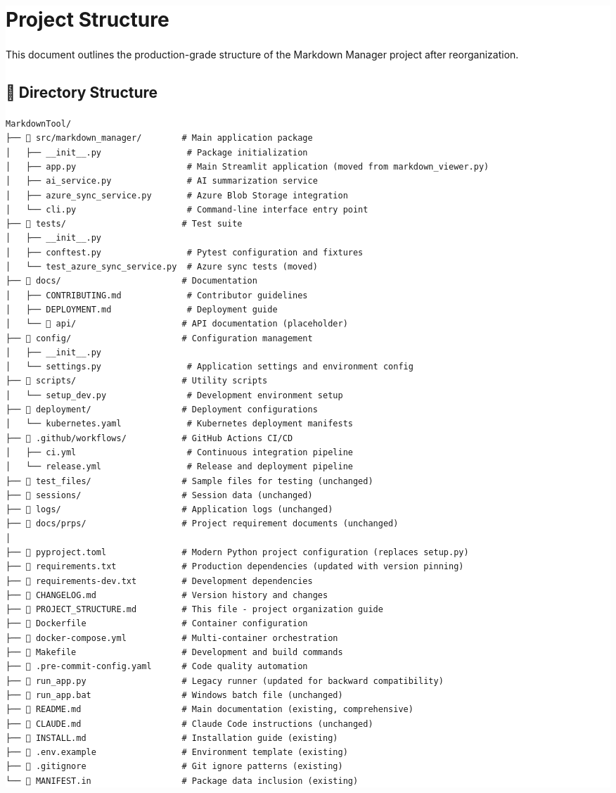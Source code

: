 # Project Structure

This document outlines the production-grade structure of the Markdown Manager project after reorganization.

## 📁 Directory Structure

```
MarkdownTool/
├── 📁 src/markdown_manager/        # Main application package
│   ├── __init__.py                 # Package initialization
│   ├── app.py                      # Main Streamlit application (moved from markdown_viewer.py)
│   ├── ai_service.py               # AI summarization service
│   ├── azure_sync_service.py       # Azure Blob Storage integration
│   └── cli.py                      # Command-line interface entry point
├── 📁 tests/                       # Test suite
│   ├── __init__.py
│   ├── conftest.py                 # Pytest configuration and fixtures
│   └── test_azure_sync_service.py  # Azure sync tests (moved)
├── 📁 docs/                        # Documentation
│   ├── CONTRIBUTING.md             # Contributor guidelines
│   ├── DEPLOYMENT.md               # Deployment guide
│   └── 📁 api/                     # API documentation (placeholder)
├── 📁 config/                      # Configuration management
│   ├── __init__.py
│   └── settings.py                 # Application settings and environment config
├── 📁 scripts/                     # Utility scripts
│   └── setup_dev.py                # Development environment setup
├── 📁 deployment/                  # Deployment configurations
│   └── kubernetes.yaml             # Kubernetes deployment manifests
├── 📁 .github/workflows/           # GitHub Actions CI/CD
│   ├── ci.yml                      # Continuous integration pipeline
│   └── release.yml                 # Release and deployment pipeline
├── 📁 test_files/                  # Sample files for testing (unchanged)
├── 📁 sessions/                    # Session data (unchanged)
├── 📁 logs/                        # Application logs (unchanged)
├── 📁 docs/prps/                   # Project requirement documents (unchanged)
│
├── 📄 pyproject.toml               # Modern Python project configuration (replaces setup.py)
├── 📄 requirements.txt             # Production dependencies (updated with version pinning)
├── 📄 requirements-dev.txt         # Development dependencies
├── 📄 CHANGELOG.md                 # Version history and changes
├── 📄 PROJECT_STRUCTURE.md         # This file - project organization guide
├── 📄 Dockerfile                   # Container configuration
├── 📄 docker-compose.yml           # Multi-container orchestration
├── 📄 Makefile                     # Development and build commands
├── 📄 .pre-commit-config.yaml      # Code quality automation
├── 📄 run_app.py                   # Legacy runner (updated for backward compatibility)
├── 📄 run_app.bat                  # Windows batch file (unchanged)
├── 📄 README.md                    # Main documentation (existing, comprehensive)
├── 📄 CLAUDE.md                    # Claude Code instructions (unchanged)
├── 📄 INSTALL.md                   # Installation guide (existing)
├── 📄 .env.example                 # Environment template (existing)
├── 📄 .gitignore                   # Git ignore patterns (existing)
└── 📄 MANIFEST.in                  # Package data inclusion (existing)
```
